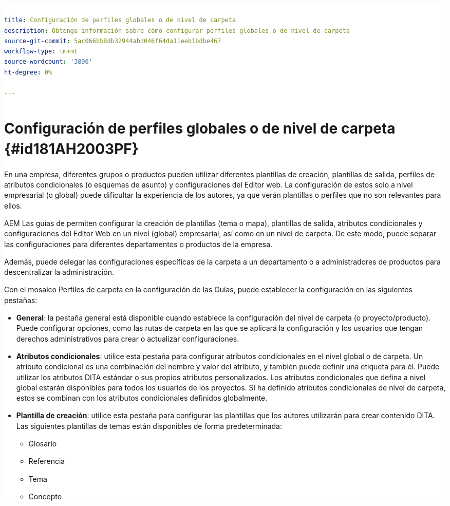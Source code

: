 ```yaml
---
title: Configuración de perfiles globales o de nivel de carpeta
description: Obtenga información sobre cómo configurar perfiles globales o de nivel de carpeta
source-git-commit: 5ac066bb8db32944abd046f64da11eeb1bdbe467
workflow-type: tm+mt
source-wordcount: '3890'
ht-degree: 0%

---
```



# Configuración de perfiles globales o de nivel de carpeta {#id181AH2003PF}

En una empresa, diferentes grupos o productos pueden utilizar diferentes plantillas de creación, plantillas de salida, perfiles de atributos condicionales \(o esquemas de asunto\) y configuraciones del Editor web. La configuración de estos solo a nivel empresarial \(o global\) puede dificultar la experiencia de los autores, ya que verán plantillas o perfiles que no son relevantes para ellos.

AEM Las guías de permiten configurar la creación de plantillas \(tema o mapa\), plantillas de salida, atributos condicionales y configuraciones del Editor Web en un nivel \(global\) empresarial, así como en un nivel de carpeta. De este modo, puede separar las configuraciones para diferentes departamentos o productos de la empresa.

Además, puede delegar las configuraciones específicas de la carpeta a un departamento o a administradores de productos para descentralizar la administración.

Con el mosaico Perfiles de carpeta en la configuración de las Guías, puede establecer la configuración en las siguientes pestañas:

- **General**: la pestaña general está disponible cuando establece la configuración del nivel de carpeta \(o proyecto/producto\). Puede configurar opciones, como las rutas de carpeta en las que se aplicará la configuración y los usuarios que tengan derechos administrativos para crear o actualizar configuraciones.

- **Atributos condicionales**: utilice esta pestaña para configurar atributos condicionales en el nivel global o de carpeta. Un atributo condicional es una combinación del nombre y valor del atributo, y también puede definir una etiqueta para él. Puede utilizar los atributos DITA estándar o sus propios atributos personalizados. Los atributos condicionales que defina a nivel global estarán disponibles para todos los usuarios de los proyectos. Si ha definido atributos condicionales de nivel de carpeta, estos se combinan con los atributos condicionales definidos globalmente.

- **Plantilla de creación**: utilice esta pestaña para configurar las plantillas que los autores utilizarán para crear contenido DITA. Las siguientes plantillas de temas están disponibles de forma predeterminada:

   - Glosario

   - Referencia

   - Tema

   - Concepto
